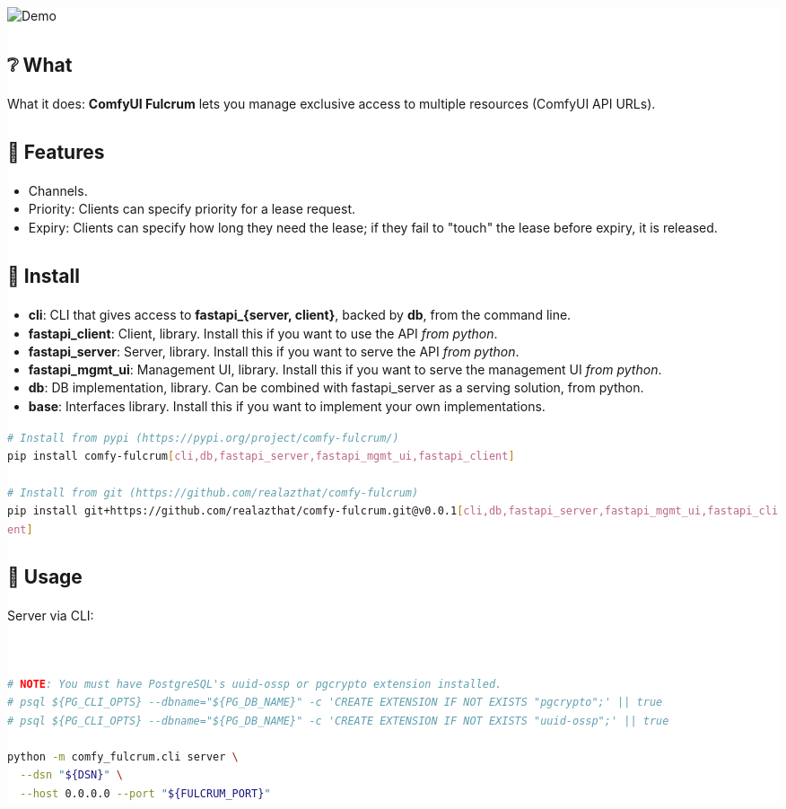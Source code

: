 </div>

<img alt="Demo" src="https://raw.githubusercontent.com/realazthat/comfy-fulcrum/v0.0.1/.github/demo.gif" width="100%"/>

## ❔ What

What it does: **ComfyUI Fulcrum** lets you manage exclusive access to
multiple resources (ComfyUI API URLs).

## 🎇 Features

- Channels.
- Priority: Clients can specify priority for a lease request.
- Expiry: Clients can specify how long they need the lease; if they fail to
  "touch" the lease before expiry, it is released.

## 🔨 Install

- **cli**: CLI that gives access to **fastapi\_{server, client}**, backed by
  **db**, from the command line.
- **fastapi_client**: Client, library. Install this if you want to use the API
  _from python_.
- **fastapi_server**: Server, library. Install this if you want to serve the API
  _from python_.
- **fastapi_mgmt_ui**: Management UI, library. Install this if you want to serve
  the management UI _from python_.
- **db**: DB implementation, library. Can be combined with fastapi_server as a
  serving solution, from python.
- **base**: Interfaces library. Install this if you want to implement your own
  implementations.

```bash
# Install from pypi (https://pypi.org/project/comfy-fulcrum/)
pip install comfy-fulcrum[cli,db,fastapi_server,fastapi_mgmt_ui,fastapi_client]

# Install from git (https://github.com/realazthat/comfy-fulcrum)
pip install git+https://github.com/realazthat/comfy-fulcrum.git@v0.0.1[cli,db,fastapi_server,fastapi_mgmt_ui,fastapi_client]
```

## 🚜 Usage

Server via CLI:


```bash


# NOTE: You must have PostgreSQL's uuid-ossp or pgcrypto extension installed.
# psql ${PG_CLI_OPTS} --dbname="${PG_DB_NAME}" -c 'CREATE EXTENSION IF NOT EXISTS "pgcrypto";' || true
# psql ${PG_CLI_OPTS} --dbname="${PG_DB_NAME}" -c 'CREATE EXTENSION IF NOT EXISTS "uuid-ossp";' || true

python -m comfy_fulcrum.cli server \
  --dsn "${DSN}" \
  --host 0.0.0.0 --port "${FULCRUM_PORT}"
```


[1]: https://raw.githubusercontent.com/realazthat/comfy-fulcrum/v0.0.1/.github/logo-exported.svg
[2]: https://github.com/realazthat/comfy-fulcrum
[3]: https://img.shields.io/badge/Audience-Developers-0A1E1E?style=plastic&logo=data:image/svg+xml;base64,PHN2ZyB4bWxucz0iaHR0cDovL3d3dy53My5vcmcvMjAwMC9zdmciIHdpZHRoPSIyNCIgaGVpZ2h0PSIyNCIgdmlld0JveD0iMCAwIDI0IDI0IiBmaWxsPSJub25lIiBzdHJva2U9ImN1cnJlbnRDb2xvciIgc3Ryb2tlLXdpZHRoPSIyIiBzdHJva2UtbGluZWNhcD0icm91bmQiIHN0cm9rZS1saW5lam9pbj0icm91bmQiIGNsYXNzPSJsdWNpZGUgbHVjaWRlLXVzZXJzIj48cGF0aCBkPSJNMTYgMjF2LTJhNCA0IDAgMCAwLTQtNEg2YTQgNCAwIDAgMC00IDR2MiIvPjxjaXJjbGUgY3g9IjkiIGN5PSI3IiByPSI0Ii8+PHBhdGggZD0iTTIyIDIxdi0yYTQgNCAwIDAgMC0zLTMuODciLz48cGF0aCBkPSJNMTYgMy4xM2E0IDQgMCAwIDEgMCA3Ljc1Ii8+PC9zdmc+
[4]: https://img.shields.io/badge/Platform-Linux-0A1E1E?style=plastic&logo=data:image/svg+xml;base64,PHN2ZyB4bWxucz0iaHR0cDovL3d3dy53My5vcmcvMjAwMC9zdmciIHdpZHRoPSIyNCIgaGVpZ2h0PSIyNCIgdmlld0JveD0iMCAwIDI0IDI0IiBmaWxsPSJub25lIiBzdHJva2U9ImN1cnJlbnRDb2xvciIgc3Ryb2tlLXdpZHRoPSIyIiBzdHJva2UtbGluZWNhcD0icm91bmQiIHN0cm9rZS1saW5lam9pbj0icm91bmQiIGNsYXNzPSJsdWNpZGUgbHVjaWRlLWxhcHRvcC1taW5pbWFsIj48cmVjdCB3aWR0aD0iMTgiIGhlaWdodD0iMTIiIHg9IjMiIHk9IjQiIHJ4PSIyIiByeT0iMiIvPjxsaW5lIHgxPSIyIiB4Mj0iMjIiIHkxPSIyMCIgeTI9IjIwIi8+PC9zdmc+
[5]: https://img.shields.io/github/languages/top/realazthat/comfy-fulcrum.svg?cacheSeconds=28800&style=plastic&color=0A1E1E
[6]: https://img.shields.io/github/license/realazthat/comfy-fulcrum?style=plastic&color=0A1E1E
[7]: https://github.com/realazthat/comfy-fulcrum/blob/v0.0.1/LICENSE.md
[8]: https://img.shields.io/pypi/v/comfy-fulcrum?style=plastic&color=0A1E1E
[9]: https://pypi.org/project/comfy-fulcrum/
[10]: https://img.shields.io/pypi/pyversions/comfy-fulcrum?style=plastic&color=0A1E1E
[11]: https://github.com/realazthat/comfy-fulcrum/tree/master
[12]: https://img.shields.io/github/actions/workflow/status/realazthat/comfy-fulcrum/build-and-test.yml?branch=master&style=plastic
[13]: https://github.com/realazthat/comfy-fulcrum/actions/workflows/build-and-test.yml
[14]: https://img.shields.io/github/commits-since/realazthat/comfy-fulcrum/v0.0.1/master?style=plastic
[15]: https://github.com/realazthat/comfy-fulcrum/compare/v0.0.1...master
[16]: https://img.shields.io/github/last-commit/realazthat/comfy-fulcrum/master?style=plastic
[17]: https://github.com/realazthat/comfy-fulcrum/commits/master
[18]: https://github.com/realazthat/comfy-fulcrum/tree/develop
[19]: https://img.shields.io/github/actions/workflow/status/realazthat/comfy-fulcrum/build-and-test.yml?branch=develop&style=plastic
[20]: https://img.shields.io/github/commits-since/realazthat/comfy-fulcrum/v0.0.1/develop?style=plastic
[21]: https://github.com/realazthat/comfy-fulcrum/compare/v0.0.1...develop
[22]: https://img.shields.io/github/commits-since/realazthat/comfy-fulcrum/v0.0.1/develop?style=plastic
[23]: https://github.com/realazthat/comfy-fulcrum/compare/v0.0.1...develop
[24]: https://img.shields.io/github/last-commit/realazthat/comfy-fulcrum/develop?style=plastic
[25]: https://github.com/realazthat/comfy-fulcrum/commits/develop